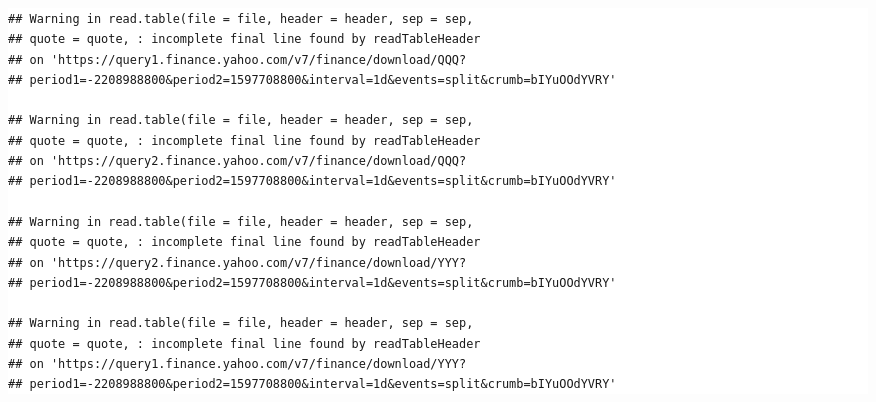     ## Warning in read.table(file = file, header = header, sep = sep,
    ## quote = quote, : incomplete final line found by readTableHeader
    ## on 'https://query1.finance.yahoo.com/v7/finance/download/QQQ?
    ## period1=-2208988800&period2=1597708800&interval=1d&events=split&crumb=bIYuOOdYVRY'

    ## Warning in read.table(file = file, header = header, sep = sep,
    ## quote = quote, : incomplete final line found by readTableHeader
    ## on 'https://query2.finance.yahoo.com/v7/finance/download/QQQ?
    ## period1=-2208988800&period2=1597708800&interval=1d&events=split&crumb=bIYuOOdYVRY'

    ## Warning in read.table(file = file, header = header, sep = sep,
    ## quote = quote, : incomplete final line found by readTableHeader
    ## on 'https://query2.finance.yahoo.com/v7/finance/download/YYY?
    ## period1=-2208988800&period2=1597708800&interval=1d&events=split&crumb=bIYuOOdYVRY'

    ## Warning in read.table(file = file, header = header, sep = sep,
    ## quote = quote, : incomplete final line found by readTableHeader
    ## on 'https://query1.finance.yahoo.com/v7/finance/download/YYY?
    ## period1=-2208988800&period2=1597708800&interval=1d&events=split&crumb=bIYuOOdYVRY'

